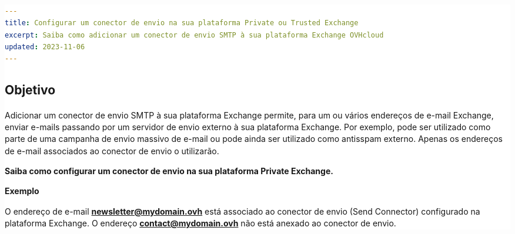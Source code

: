 ```yaml
---
title: Configurar um conector de envio na sua plataforma Private ou Trusted Exchange
excerpt: Saiba como adicionar um conector de envio SMTP à sua plataforma Exchange OVHcloud
updated: 2023-11-06
---
```


<style>
 pre {
     font-size: 14px !important;
 }
 pre.bgwhite {
   background-color: #fff !important;
   color: #000 !important;
   font-family: monospace !important;
   padding: 5px !important;
   margin-bottom: 5px !important;
 }
 pre.bgwhite code {
   background-color: #fff !important;
   border: solid 0px transparent !important;
   font-family: monospace !important;
   font-size: 0.90em !important;
   color: #000 !important;
 }
 .small {
     font-size: 0.90em !important;
 }
</style>

## Objetivo

Adicionar um conector de envio SMTP à sua plataforma Exchange permite, para um ou vários endereços de e-mail Exchange, enviar e-mails passando por um servidor de envio externo à sua plataforma Exchange. Por exemplo, pode ser utilizado como parte de uma campanha de envio massivo de e-mail ou pode ainda ser utilizado como antisspam externo. Apenas os endereços de e-mail associados ao conector de envio o utilizarão.

**Saiba como configurar um conector de envio na sua plataforma Private Exchange.**

**Exemplo**

O endereço de e-mail **newsletter@mydomain.ovh** está associado ao conector de envio (Send Connector) configurado na plataforma Exchange. O endereço **contact@mydomain.ovh** não está anexado ao conector de envio.
